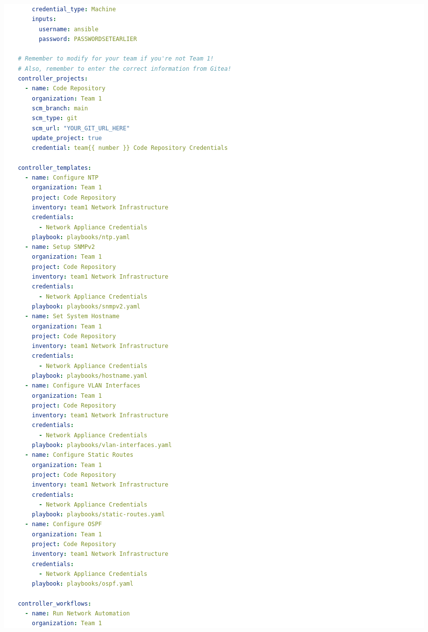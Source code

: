 ```yaml
        credential_type: Machine
        inputs:
          username: ansible
          password: PASSWORDSETEARLIER

    # Remember to modify for your team if you're not Team 1!
    # Also, remember to enter the correct information from Gitea!
    controller_projects:
      - name: Code Repository
        organization: Team 1
        scm_branch: main
        scm_type: git
        scm_url: "YOUR_GIT_URL_HERE"
        update_project: true
        credential: team{{ number }} Code Repository Credentials

    controller_templates:
      - name: Configure NTP
        organization: Team 1
        project: Code Repository
        inventory: team1 Network Infrastructure
        credentials:
          - Network Appliance Credentials
        playbook: playbooks/ntp.yaml
      - name: Setup SNMPv2
        organization: Team 1
        project: Code Repository
        inventory: team1 Network Infrastructure
        credentials:
          - Network Appliance Credentials
        playbook: playbooks/snmpv2.yaml
      - name: Set System Hostname
        organization: Team 1
        project: Code Repository
        inventory: team1 Network Infrastructure
        credentials:
          - Network Appliance Credentials
        playbook: playbooks/hostname.yaml
      - name: Configure VLAN Interfaces
        organization: Team 1
        project: Code Repository
        inventory: team1 Network Infrastructure
        credentials:
          - Network Appliance Credentials
        playbook: playbooks/vlan-interfaces.yaml
      - name: Configure Static Routes
        organization: Team 1
        project: Code Repository
        inventory: team1 Network Infrastructure
        credentials:
          - Network Appliance Credentials
        playbook: playbooks/static-routes.yaml
      - name: Configure OSPF
        organization: Team 1
        project: Code Repository
        inventory: team1 Network Infrastructure
        credentials:
          - Network Appliance Credentials
        playbook: playbooks/ospf.yaml

    controller_workflows:
      - name: Run Network Automation
        organization: Team 1
```
